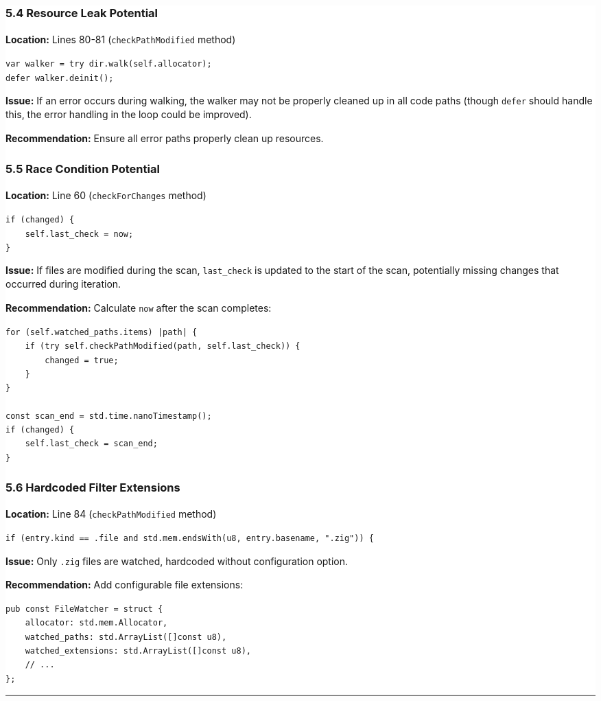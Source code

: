 ### 5.4 Resource Leak Potential

**Location:** Lines 80-81 (`checkPathModified` method)

```zig
var walker = try dir.walk(self.allocator);
defer walker.deinit();
```

**Issue:** If an error occurs during walking, the walker may not be properly cleaned up in all code paths (though `defer` should handle this, the error handling in the loop could be improved).

**Recommendation:** Ensure all error paths properly clean up resources.

### 5.5 Race Condition Potential

**Location:** Line 60 (`checkForChanges` method)

```zig
if (changed) {
    self.last_check = now;
}
```

**Issue:** If files are modified during the scan, `last_check` is updated to the start of the scan, potentially missing changes that occurred during iteration.

**Recommendation:** Calculate `now` after the scan completes:
```zig
for (self.watched_paths.items) |path| {
    if (try self.checkPathModified(path, self.last_check)) {
        changed = true;
    }
}

const scan_end = std.time.nanoTimestamp();
if (changed) {
    self.last_check = scan_end;
}
```

### 5.6 Hardcoded Filter Extensions

**Location:** Line 84 (`checkPathModified` method)

```zig
if (entry.kind == .file and std.mem.endsWith(u8, entry.basename, ".zig")) {
```

**Issue:** Only `.zig` files are watched, hardcoded without configuration option.

**Recommendation:** Add configurable file extensions:
```zig
pub const FileWatcher = struct {
    allocator: std.mem.Allocator,
    watched_paths: std.ArrayList([]const u8),
    watched_extensions: std.ArrayList([]const u8),
    // ...
};
```

---